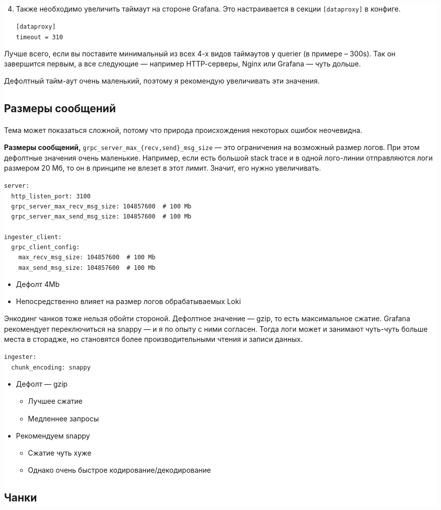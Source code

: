 4.  Также необходимо увеличить таймаут на стороне Grafana. Это настраивается в секции `[dataproxy]` в конфиге.
    
        [dataproxy]
        timeout = 310
    

Лучше всего, если вы поставите минимальный из всех 4-х видов таймаутов у querier (в примере – 300s). Так он завершится первым, а все следующие — например НТТР-серверы, Nginx или Grafana — чуть дольше.

Дефолтный тайм-аут очень маленький, поэтому я рекомендую увеличивать эти значения.

Размеры сообщений
-----------------

Тема может показаться сложной, потому что природа происхождения некоторых ошибок неочевидна. 

**Размеры сообщений,** `grpc_server_max_{recv,send}_msg_size` — это ограничения на возможный размер логов. При этом дефолтные значения очень маленькие. Например, если есть большой stack trace и в одной лого-линии отправляются логи размером 20 Мб, то он в принципе не влезет в этот лимит. Значит, его нужно увеличивать.

    server:
      http_listen_port: 3100
      grpc_server_max_recv_msg_size: 104857600  # 100 Mb
      grpc_server_max_send_msg_size: 104857600  # 100 Mb
    
    ingester_client:
      grpc_client_config:
        max_recv_msg_size: 104857600  # 100 Mb
        max_send_msg_size: 104857600  # 100 Mb

*   Дефолт 4Mb
    
*   Непосредственно влияет на размер логов обрабатываемых Loki
    

Энкодинг чанков тоже нельзя обойти стороной. Дефолтное значение — gzip, то есть максимальное сжатие. Grafana рекомендует переключиться на snappy — и я по опыту с ними согласен. Тогда логи может и занимают чуть-чуть больше места в сторадже, но становятся более производительными чтения и записи данных.

    ingester:
      chunk_encoding: snappy

*   Дефолт — gzip
    
    *   Лучшее сжатие
        
    *   Медленнее запросы
        
*   Рекомендуем snappy
    
    *   Сжатие чуть хуже
        
    *   Однако очень быстрое кодирование/декодирование
        

Чанки
-----
